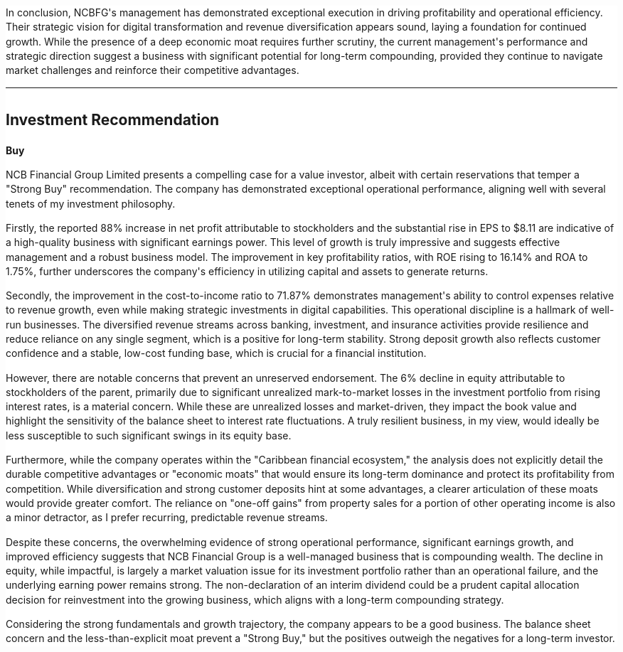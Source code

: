 In conclusion, NCBFG's management has demonstrated exceptional execution in driving profitability and operational efficiency. Their strategic vision for digital transformation and revenue diversification appears sound, laying a foundation for continued growth. While the presence of a deep economic moat requires further scrutiny, the current management's performance and strategic direction suggest a business with significant potential for long-term compounding, provided they continue to navigate market challenges and reinforce their competitive advantages.

---

## Investment Recommendation

**Buy**

NCB Financial Group Limited presents a compelling case for a value investor, albeit with certain reservations that temper a "Strong Buy" recommendation. The company has demonstrated exceptional operational performance, aligning well with several tenets of my investment philosophy.

Firstly, the reported 88% increase in net profit attributable to stockholders and the substantial rise in EPS to $8.11 are indicative of a high-quality business with significant earnings power. This level of growth is truly impressive and suggests effective management and a robust business model. The improvement in key profitability ratios, with ROE rising to 16.14% and ROA to 1.75%, further underscores the company's efficiency in utilizing capital and assets to generate returns.

Secondly, the improvement in the cost-to-income ratio to 71.87% demonstrates management's ability to control expenses relative to revenue growth, even while making strategic investments in digital capabilities. This operational discipline is a hallmark of well-run businesses. The diversified revenue streams across banking, investment, and insurance activities provide resilience and reduce reliance on any single segment, which is a positive for long-term stability. Strong deposit growth also reflects customer confidence and a stable, low-cost funding base, which is crucial for a financial institution.

However, there are notable concerns that prevent an unreserved endorsement. The 6% decline in equity attributable to stockholders of the parent, primarily due to significant unrealized mark-to-market losses in the investment portfolio from rising interest rates, is a material concern. While these are unrealized losses and market-driven, they impact the book value and highlight the sensitivity of the balance sheet to interest rate fluctuations. A truly resilient business, in my view, would ideally be less susceptible to such significant swings in its equity base.

Furthermore, while the company operates within the "Caribbean financial ecosystem," the analysis does not explicitly detail the durable competitive advantages or "economic moats" that would ensure its long-term dominance and protect its profitability from competition. While diversification and strong customer deposits hint at some advantages, a clearer articulation of these moats would provide greater comfort. The reliance on "one-off gains" from property sales for a portion of other operating income is also a minor detractor, as I prefer recurring, predictable revenue streams.

Despite these concerns, the overwhelming evidence of strong operational performance, significant earnings growth, and improved efficiency suggests that NCB Financial Group is a well-managed business that is compounding wealth. The decline in equity, while impactful, is largely a market valuation issue for its investment portfolio rather than an operational failure, and the underlying earning power remains strong. The non-declaration of an interim dividend could be a prudent capital allocation decision for reinvestment into the growing business, which aligns with a long-term compounding strategy.

Considering the strong fundamentals and growth trajectory, the company appears to be a good business. The balance sheet concern and the less-than-explicit moat prevent a "Strong Buy," but the positives outweigh the negatives for a long-term investor.
